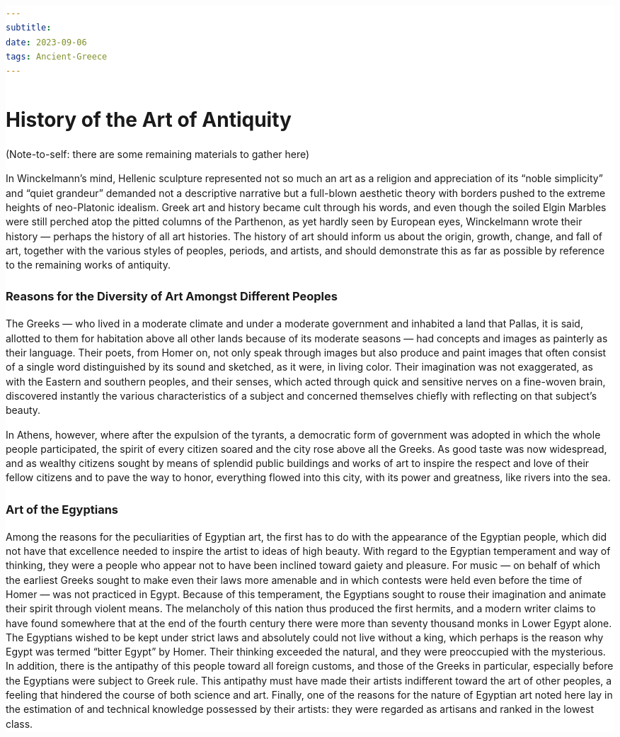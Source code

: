 ```yaml
---
subtitle:
date: 2023-09-06
tags: Ancient-Greece
---
```


# History of the Art of Antiquity

(Note-to-self: there are some remaining materials to gather here)

In Winckelmann’s mind, Hellenic sculpture represented not so much an art as a religion and appreciation of its “noble simplicity” and “quiet grandeur” demanded not a descriptive narrative but a full-blown aesthetic theory with borders pushed to the extreme heights of neo-Platonic idealism. Greek art and history became cult through his words, and even though the soiled Elgin Marbles were still perched atop the pitted columns of the Parthenon, as yet hardly seen by European eyes, Winckelmann wrote their history — perhaps the history of all art histories. The history of art should inform us about the origin, growth, change, and fall of art, together with the various styles of peoples, periods, and artists, and should demonstrate this as far as possible by reference to the remaining works of antiquity.

### Reasons for the Diversity of Art Amongst Different Peoples

The Greeks — who lived in a moderate climate and under a moderate government and inhabited a land that Pallas, it is said, allotted to them for habitation above all other lands because of its moderate seasons — had concepts and images as painterly as their language. Their poets, from Homer on, not only speak through images but also produce and paint images that often consist of a single word distinguished by its sound and sketched, as it were, in living color. Their imagination was not exaggerated, as with the Eastern and southern peoples, and their senses, which acted through quick and sensitive nerves on a fine-woven brain, discovered instantly the various characteristics of a subject and concerned themselves chiefly with reflecting on that subject’s beauty.

In Athens, however, where after the expulsion of the tyrants, a democratic form of government was adopted in which the whole people participated, the spirit of every citizen soared and the city rose above all the Greeks. As good taste was now widespread, and as wealthy citizens sought by means of splendid public buildings and works of art to inspire the respect and love of their fellow citizens and to pave the way to honor, everything flowed into this city, with its power and greatness, like rivers into the sea.

### Art of the Egyptians

Among the reasons for the peculiarities of Egyptian art, the first has to do with the appearance of the Egyptian people, which did not have that excellence needed to inspire the artist to ideas of high beauty. With regard to the Egyptian temperament and way of thinking, they were a people who appear not to have been inclined toward gaiety and pleasure. For music — on behalf of which the earliest Greeks sought to make even their laws more amenable and in which contests were held even before the time of Homer — was not practiced in Egypt. Because of this temperament, the Egyptians sought to rouse their imagination and animate their spirit through violent means. The melancholy of this nation thus produced the first hermits, and a modern writer claims to have found somewhere that at the end of the fourth century there were more than seventy thousand monks in Lower Egypt alone. The Egyptians wished to be kept under strict laws and absolutely could not live without a king, which perhaps is the reason why Egypt was termed “bitter Egypt” by Homer. Their thinking exceeded the natural, and they were preoccupied with the mysterious. In addition, there is the antipathy of this people toward all foreign customs, and those of the Greeks in particular, especially before the Egyptians were subject to Greek rule. This antipathy must have made their artists indifferent toward the art of other peoples, a feeling that hindered the course of both science and art. Finally, one of the reasons for the nature of Egyptian art noted here lay in the estimation of and technical knowledge possessed by their artists: they were regarded as artisans and ranked in the lowest class.
